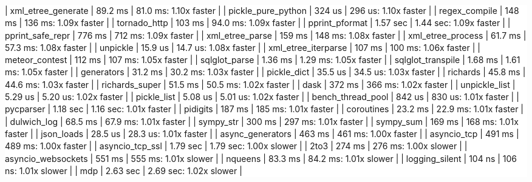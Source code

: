| xml_etree_generate         | 89.2 ms                                                | 81.0 ms: 1.10x faster                                                    |
| pickle_pure_python         | 324 us                                                 | 296 us: 1.10x faster                                                     |
| regex_compile              | 148 ms                                                 | 136 ms: 1.09x faster                                                     |
| tornado_http               | 103 ms                                                 | 94.0 ms: 1.09x faster                                                    |
| pprint_pformat             | 1.57 sec                                               | 1.44 sec: 1.09x faster                                                   |
| pprint_safe_repr           | 776 ms                                                 | 712 ms: 1.09x faster                                                     |
| xml_etree_parse            | 159 ms                                                 | 148 ms: 1.08x faster                                                     |
| xml_etree_process          | 61.7 ms                                                | 57.3 ms: 1.08x faster                                                    |
| unpickle                   | 15.9 us                                                | 14.7 us: 1.08x faster                                                    |
| xml_etree_iterparse        | 107 ms                                                 | 100 ms: 1.06x faster                                                     |
| meteor_contest             | 112 ms                                                 | 107 ms: 1.05x faster                                                     |
| sqlglot_parse              | 1.36 ms                                                | 1.29 ms: 1.05x faster                                                    |
| sqlglot_transpile          | 1.68 ms                                                | 1.61 ms: 1.05x faster                                                    |
| generators                 | 31.2 ms                                                | 30.2 ms: 1.03x faster                                                    |
| pickle_dict                | 35.5 us                                                | 34.5 us: 1.03x faster                                                    |
| richards                   | 45.8 ms                                                | 44.6 ms: 1.03x faster                                                    |
| richards_super             | 51.5 ms                                                | 50.5 ms: 1.02x faster                                                    |
| dask                       | 372 ms                                                 | 366 ms: 1.02x faster                                                     |
| unpickle_list              | 5.29 us                                                | 5.20 us: 1.02x faster                                                    |
| pickle_list                | 5.08 us                                                | 5.01 us: 1.02x faster                                                    |
| bench_thread_pool          | 842 us                                                 | 830 us: 1.01x faster                                                     |
| pycparser                  | 1.18 sec                                               | 1.16 sec: 1.01x faster                                                   |
| pidigits                   | 187 ms                                                 | 185 ms: 1.01x faster                                                     |
| coroutines                 | 23.2 ms                                                | 22.9 ms: 1.01x faster                                                    |
| dulwich_log                | 68.5 ms                                                | 67.9 ms: 1.01x faster                                                    |
| sympy_str                  | 300 ms                                                 | 297 ms: 1.01x faster                                                     |
| sympy_sum                  | 169 ms                                                 | 168 ms: 1.01x faster                                                     |
| json_loads                 | 28.5 us                                                | 28.3 us: 1.01x faster                                                    |
| async_generators           | 463 ms                                                 | 461 ms: 1.00x faster                                                     |
| asyncio_tcp                | 491 ms                                                 | 489 ms: 1.00x faster                                                     |
| asyncio_tcp_ssl            | 1.79 sec                                               | 1.79 sec: 1.00x slower                                                   |
| 2to3                       | 274 ms                                                 | 276 ms: 1.00x slower                                                     |
| asyncio_websockets         | 551 ms                                                 | 555 ms: 1.01x slower                                                     |
| nqueens                    | 83.3 ms                                                | 84.2 ms: 1.01x slower                                                    |
| logging_silent             | 104 ns                                                 | 106 ns: 1.01x slower                                                     |
| mdp                        | 2.63 sec                                               | 2.69 sec: 1.02x slower                                                   |